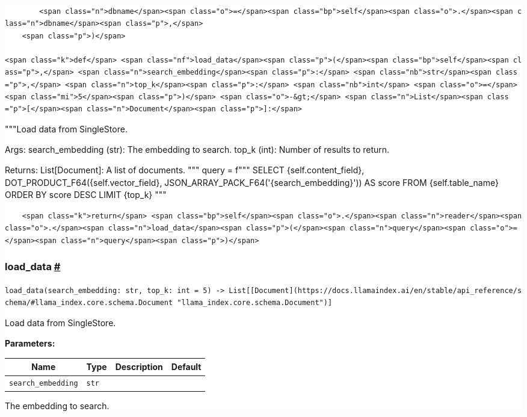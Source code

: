             <span class="n">dbname</span><span class="o">=</span><span class="bp">self</span><span class="o">.</span><span class="n">dbname</span><span class="p">,</span>
        <span class="p">)</span>

    <span class="k">def</span> <span class="nf">load_data</span><span class="p">(</span><span class="bp">self</span><span class="p">,</span> <span class="n">search_embedding</span><span class="p">:</span> <span class="nb">str</span><span class="p">,</span> <span class="n">top_k</span><span class="p">:</span> <span class="nb">int</span> <span class="o">=</span> <span class="mi">5</span><span class="p">)</span> <span class="o">-&gt;</span> <span class="n">List</span><span class="p">[</span><span class="n">Document</span><span class="p">]:</span>
<span class="w">        </span><span class="sd">"""Load data from SingleStore.</span>

<span class="sd">        Args:</span>
<span class="sd">            search_embedding (str): The embedding to search.</span>
<span class="sd">            top_k (int): Number of results to return.</span>

<span class="sd">        Returns:</span>
<span class="sd">            List[Document]: A list of documents.</span>
<span class="sd">        """</span>
        <span class="n">query</span> <span class="o">=</span> <span class="sa">f</span><span class="s2">"""</span>
<span class="s2">        SELECT </span><span class="si">{</span><span class="bp">self</span><span class="o">.</span><span class="n">content_field</span><span class="si">}</span><span class="s2">, DOT_PRODUCT_F64(</span><span class="si">{</span><span class="bp">self</span><span class="o">.</span><span class="n">vector_field</span><span class="si">}</span><span class="s2">, JSON_ARRAY_PACK_F64(</span><span class="se">\'</span><span class="si">{</span><span class="n">search_embedding</span><span class="si">}</span><span class="se">\'</span><span class="s2">)) AS score</span>
<span class="s2">        FROM </span><span class="si">{</span><span class="bp">self</span><span class="o">.</span><span class="n">table_name</span><span class="si">}</span>
<span class="s2">        ORDER BY score</span>
<span class="s2">        DESC LIMIT </span><span class="si">{</span><span class="n">top_k</span><span class="si">}</span>
<span class="s2">        """</span>

        <span class="k">return</span> <span class="bp">self</span><span class="o">.</span><span class="n">reader</span><span class="o">.</span><span class="n">load_data</span><span class="p">(</span><span class="n">query</span><span class="o">=</span><span class="n">query</span><span class="p">)</span>
</code></pre></div></td></tr></tbody></table>

### load\_data [#](https://docs.llamaindex.ai/en/stable/api_reference/readers/singlestore/#llama_index.readers.singlestore.SingleStoreReader.load_data "Permanent link")

```
load_data(search_embedding: str, top_k: int = 5) -> List[[Document](https://docs.llamaindex.ai/en/stable/api_reference/schema/#llama_index.core.schema.Document "llama_index.core.schema.Document")]
```

Load data from SingleStore.

**Parameters:**

| Name | Type | Description | Default |
| --- | --- | --- | --- |
| `search_embedding` | `str` | 
The embedding to search.
